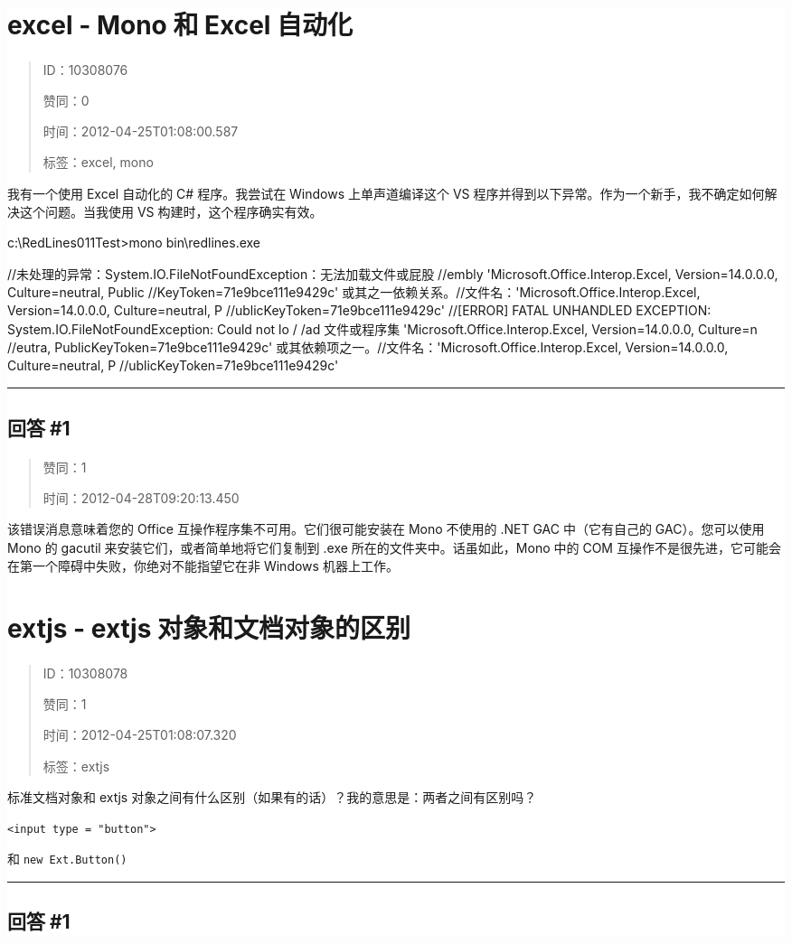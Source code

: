 # excel - Mono 和 Excel 自动化

> ID：10308076
> 
> 赞同：0
> 
> 时间：2012-04-25T01:08:00.587
> 
> 标签：excel, mono

我有一个使用 Excel 自动化的 C# 程序。我尝试在 Windows 上单声道编译这个 VS 程序并得到以下异常。作为一个新手，我不确定如何解决这个问题。当我使用 VS 构建时，这个程序确实有效。

c:\RedLines011Test>mono bin\redlines.exe

//未处理的异常：System.IO.FileNotFoundException：无法加载文件或屁股 //embly 'Microsoft.Office.Interop.Excel, Version=14.0.0.0, Culture=neutral, Public //KeyToken=71e9bce111e9429c' 或其之一依赖关系。//文件名：'Microsoft.Office.Interop.Excel, Version=14.0.0.0, Culture=neutral, P //ublicKeyToken=71e9bce111e9429c' //[ERROR] FATAL UNHANDLED EXCEPTION: System.IO.FileNotFoundException: Could not lo / /ad 文件或程序集 'Microsoft.Office.Interop.Excel, Version=14.0.0.0, Culture=n //eutra, PublicKeyToken=71e9bce111e9429c' 或其依赖项之一。//文件名：'Microsoft.Office.Interop.Excel, Version=14.0.0.0, Culture=neutral, P //ublicKeyToken=71e9bce111e9429c'

* * *

## 回答 #1

> 赞同：1
> 
> 时间：2012-04-28T09:20:13.450

该错误消息意味着您的 Office 互操作程序集不可用。它们很可能安装在 Mono 不使用的 .NET GAC 中（它有自己的 GAC）。您可以使用 Mono 的 gacutil 来安装它们，或者简单地将它们复制到 .exe 所在的文件夹中。话虽如此，Mono 中的 COM 互操作不是很先进，它可能会在第一个障碍中失败，你绝对不能指望它在非 Windows 机器上工作。

# extjs - extjs 对象和文档对象的区别

> ID：10308078
> 
> 赞同：1
> 
> 时间：2012-04-25T01:08:07.320
> 
> 标签：extjs

标准文档对象和 extjs 对象之间有什么区别（如果有的话）？我的意思是：两者之间有区别吗？

```
<input type = "button"> 
```

和 `new Ext.Button()`

* * *

## 回答 #1

